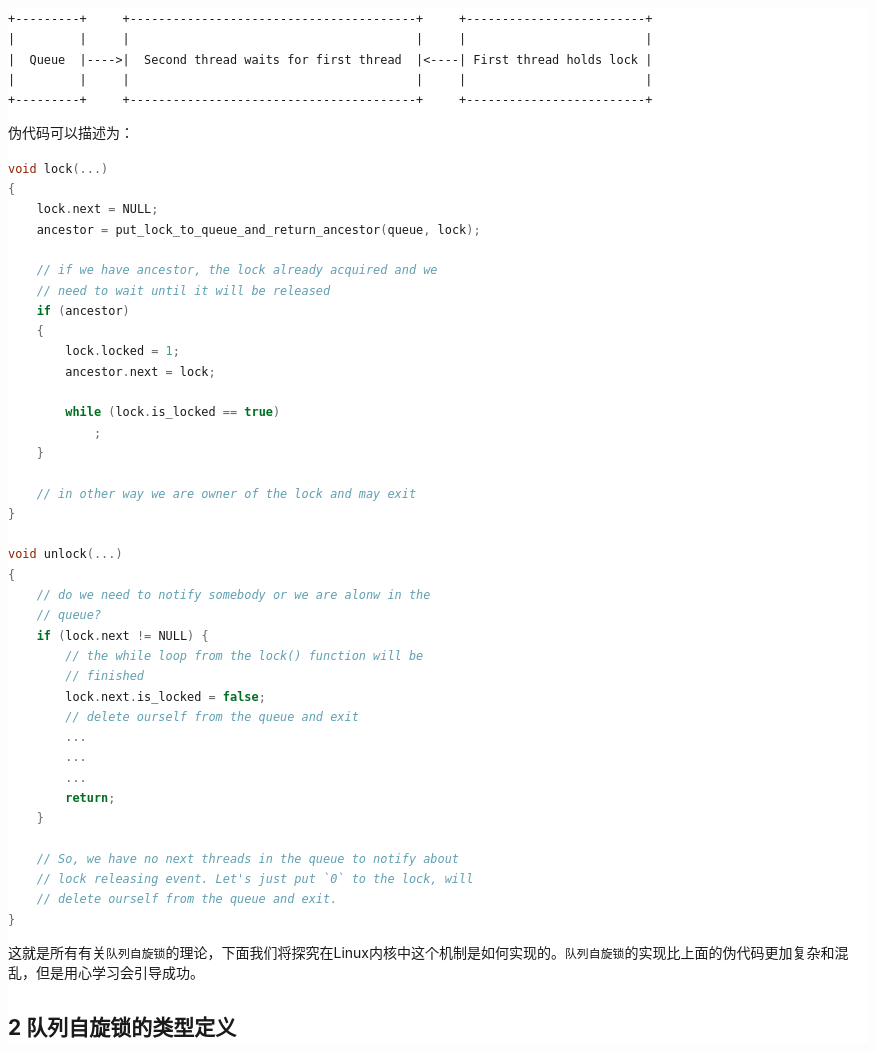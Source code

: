 ```text
+---------+     +----------------------------------------+     +-------------------------+
|         |     |                                        |     |                         |
|  Queue  |---->|  Second thread waits for first thread  |<----| First thread holds lock |
|         |     |                                        |     |                         |
+---------+     +----------------------------------------+     +-------------------------+
```

伪代码可以描述为：

```C
void lock(...)
{
    lock.next = NULL;
    ancestor = put_lock_to_queue_and_return_ancestor(queue, lock);

    // if we have ancestor, the lock already acquired and we
    // need to wait until it will be released
    if (ancestor)
    {
        lock.locked = 1;
        ancestor.next = lock;

        while (lock.is_locked == true)
            ;
    }

    // in other way we are owner of the lock and may exit
}

void unlock(...)
{
    // do we need to notify somebody or we are alonw in the
    // queue?
    if (lock.next != NULL) {
        // the while loop from the lock() function will be
        // finished
        lock.next.is_locked = false;
        // delete ourself from the queue and exit
        ...
        ...
        ...
        return;
    }

    // So, we have no next threads in the queue to notify about
    // lock releasing event. Let's just put `0` to the lock, will
    // delete ourself from the queue and exit.
}
```

这就是所有有关`队列自旋锁`的理论，下面我们将探究在Linux内核中这个机制是如何实现的。`队列自旋锁`的实现比上面的伪代码更加复杂和混乱，但是用心学习会引导成功。

## 2 队列自旋锁的类型定义
